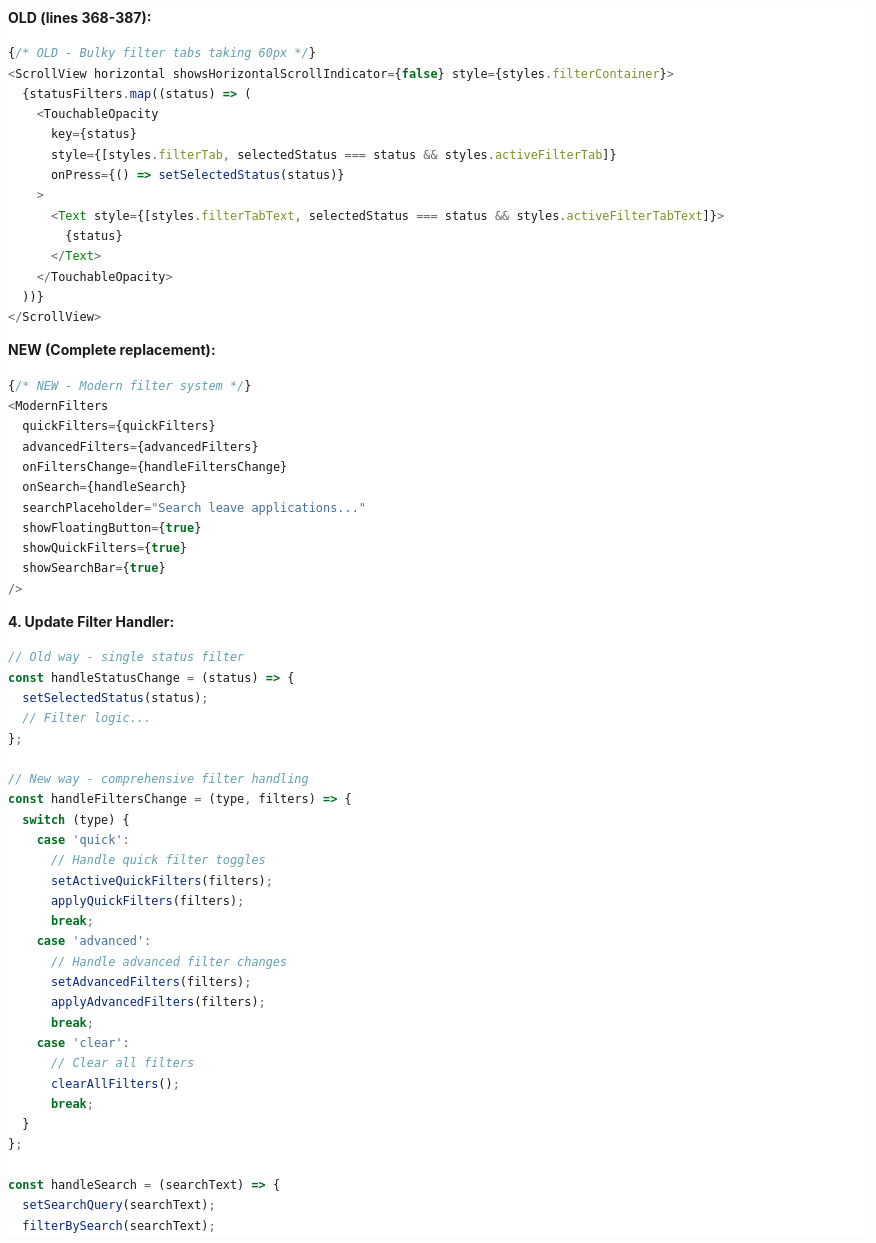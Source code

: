 **OLD (lines 368-387):**
```javascript
{/* OLD - Bulky filter tabs taking 60px */}
<ScrollView horizontal showsHorizontalScrollIndicator={false} style={styles.filterContainer}>
  {statusFilters.map((status) => (
    <TouchableOpacity
      key={status}
      style={[styles.filterTab, selectedStatus === status && styles.activeFilterTab]}
      onPress={() => setSelectedStatus(status)}
    >
      <Text style={[styles.filterTabText, selectedStatus === status && styles.activeFilterTabText]}>
        {status}
      </Text>
    </TouchableOpacity>
  ))}
</ScrollView>
```

**NEW (Complete replacement):**
```javascript
{/* NEW - Modern filter system */}
<ModernFilters
  quickFilters={quickFilters}
  advancedFilters={advancedFilters}
  onFiltersChange={handleFiltersChange}
  onSearch={handleSearch}
  searchPlaceholder="Search leave applications..."
  showFloatingButton={true}
  showQuickFilters={true}
  showSearchBar={true}
/>
```

**4. Update Filter Handler:**
```javascript
// Old way - single status filter
const handleStatusChange = (status) => {
  setSelectedStatus(status);
  // Filter logic...
};

// New way - comprehensive filter handling
const handleFiltersChange = (type, filters) => {
  switch (type) {
    case 'quick':
      // Handle quick filter toggles
      setActiveQuickFilters(filters);
      applyQuickFilters(filters);
      break;
    case 'advanced':
      // Handle advanced filter changes
      setAdvancedFilters(filters);
      applyAdvancedFilters(filters);
      break;
    case 'clear':
      // Clear all filters
      clearAllFilters();
      break;
  }
};

const handleSearch = (searchText) => {
  setSearchQuery(searchText);
  filterBySearch(searchText);
```